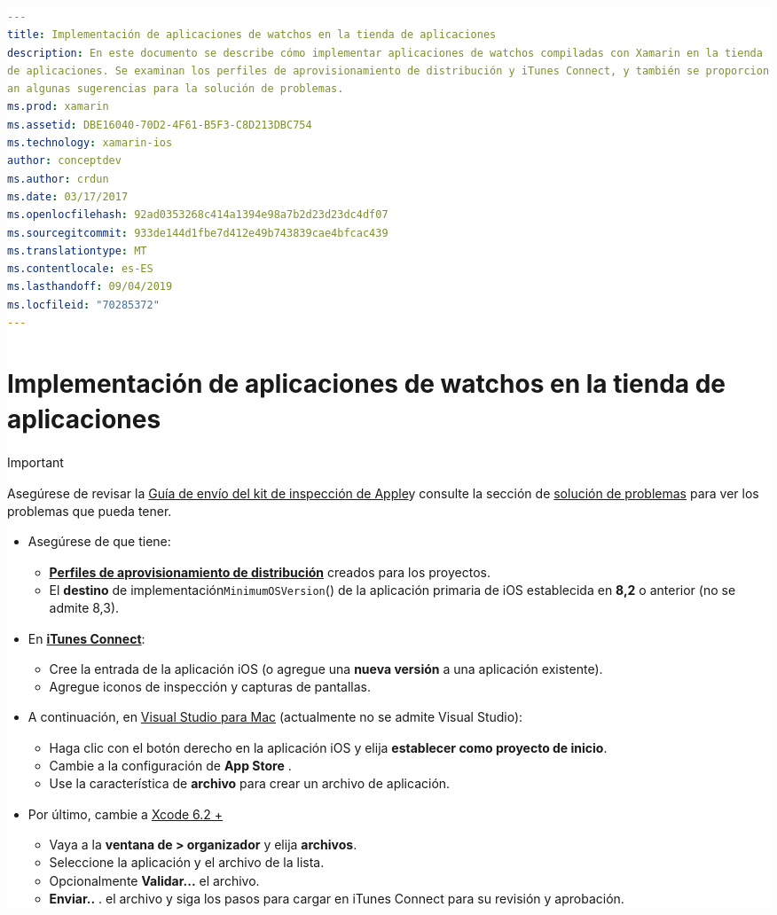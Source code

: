 ```yaml
---
title: Implementación de aplicaciones de watchos en la tienda de aplicaciones
description: En este documento se describe cómo implementar aplicaciones de watchos compiladas con Xamarin en la tienda de aplicaciones. Se examinan los perfiles de aprovisionamiento de distribución y iTunes Connect, y también se proporcionan algunas sugerencias para la solución de problemas.
ms.prod: xamarin
ms.assetid: DBE16040-70D2-4F61-B5F3-C8D213DBC754
ms.technology: xamarin-ios
author: conceptdev
ms.author: crdun
ms.date: 03/17/2017
ms.openlocfilehash: 92ad0353268c414a1394e98a7b2d23d23dc4df07
ms.sourcegitcommit: 933de144d1fbe7d412e49b743839cae4bfcac439
ms.translationtype: MT
ms.contentlocale: es-ES
ms.lasthandoff: 09/04/2019
ms.locfileid: "70285372"
---
```

# <a name="deploying-watchos-apps-to-the-app-store"></a>Implementación de aplicaciones de watchos en la tienda de aplicaciones

> [!IMPORTANT]
> Asegúrese de revisar la [Guía de envío del kit de inspección de Apple](https://developer.apple.com/app-store/watch/)y consulte la sección de [solución de problemas](#troubleshooting) para ver los problemas que pueda tener.

- Asegúrese de que tiene:
  - [**Perfiles de aprovisionamiento de distribución**](#provisioning) creados para los proyectos.
  - El **destino** de implementación`MinimumOSVersion`() de la aplicación primaria de iOS establecida en **8,2** o anterior (no se admite 8,3).

- En [**iTunes Connect**](#iTunes_Connect):

  - Cree la entrada de la aplicación iOS (o agregue una **nueva versión** a una aplicación existente).
  - Agregue iconos de inspección y capturas de pantallas.

- A continuación, en [Visual Studio para Mac](#xamarin_studio) (actualmente no se admite Visual Studio):

  - Haga clic con el botón derecho en la aplicación iOS y elija **establecer como proyecto de inicio**.
  - Cambie a la configuración de **App Store** .
  - Use la característica de **archivo** para crear un archivo de aplicación.

- Por último, cambie a [Xcode 6.2 +](#xcode)

  - Vaya a la **ventana de > organizador** y elija **archivos**.
  - Seleccione la aplicación y el archivo de la lista.
  - Opcionalmente **Validar...** el archivo.
  - **Enviar..** . el archivo y siga los pasos para cargar en iTunes Connect para su revisión y aprobación.
